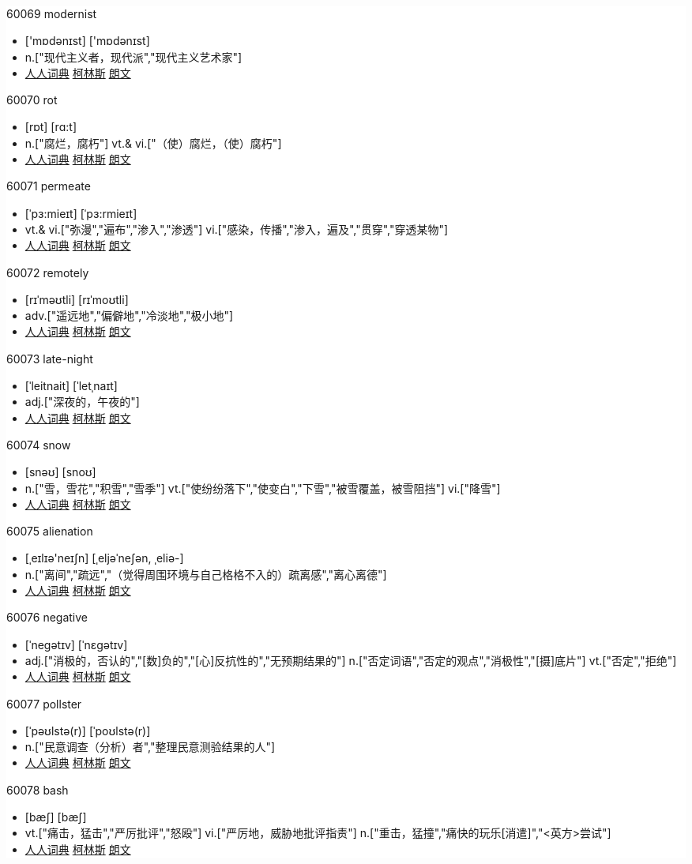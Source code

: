 60069 modernist 
- ['mɒdənɪst]  ['mɒdənɪst] 
- n.["现代主义者，现代派","现代主义艺术家"]   
- [人人词典](https://www.91dict.com/words?w=modernist) [柯林斯](https://www.collinsdictionary.com/zh/dictionary/english/modernist) [朗文](https://www.ldoceonline.com/dictionary/modernist) 

60070 rot 
- [rɒt]  [rɑ:t] 
- n.["腐烂，腐朽"]  vt.& vi.["（使）腐烂，（使）腐朽"]   
- [人人词典](https://www.91dict.com/words?w=rot) [柯林斯](https://www.collinsdictionary.com/zh/dictionary/english/rot) [朗文](https://www.ldoceonline.com/dictionary/rot) 

60071 permeate 
- [ˈpɜ:mieɪt]  [ˈpɜ:rmieɪt] 
- vt.& vi.["弥漫","遍布","渗入","渗透"]  vi.["感染，传播","渗入，遍及","贯穿","穿透某物"]   
- [人人词典](https://www.91dict.com/words?w=permeate) [柯林斯](https://www.collinsdictionary.com/zh/dictionary/english/permeate) [朗文](https://www.ldoceonline.com/dictionary/permeate) 

60072 remotely 
- [rɪˈməʊtli]  [rɪˈmoʊtli] 
- adv.["遥远地","偏僻地","冷淡地","极小地"]   
- [人人词典](https://www.91dict.com/words?w=remotely) [柯林斯](https://www.collinsdictionary.com/zh/dictionary/english/remotely) [朗文](https://www.ldoceonline.com/dictionary/remotely) 

60073 late-night 
- [ˈleitnait]  [ˈletˌnaɪt] 
- adj.["深夜的，午夜的"]   
- [人人词典](https://www.91dict.com/words?w=late-night) [柯林斯](https://www.collinsdictionary.com/zh/dictionary/english/late-night) [朗文](https://www.ldoceonline.com/dictionary/late-night) 

60074 snow 
- [snəʊ]  [snoʊ] 
- n.["雪，雪花","积雪","雪季"]  vt.["使纷纷落下","使变白","下雪","被雪覆盖，被雪阻挡"]  vi.["降雪"]   
- [人人词典](https://www.91dict.com/words?w=snow) [柯林斯](https://www.collinsdictionary.com/zh/dictionary/english/snow) [朗文](https://www.ldoceonline.com/dictionary/snow) 

60075 alienation 
- [ˌeɪlɪə'neɪʃn]  [ˌeljəˈneʃən, ˌeliə-] 
- n.["离间","疏远","（觉得周围环境与自己格格不入的）疏离感","离心离德"]   
- [人人词典](https://www.91dict.com/words?w=alienation) [柯林斯](https://www.collinsdictionary.com/zh/dictionary/english/alienation) [朗文](https://www.ldoceonline.com/dictionary/alienation) 

60076 negative 
- [ˈnegətɪv]  [ˈnɛɡətɪv] 
- adj.["消极的，否认的","[数]负的","[心]反抗性的","无预期结果的"]  n.["否定词语","否定的观点","消极性","[摄]底片"]  vt.["否定","拒绝"]   
- [人人词典](https://www.91dict.com/words?w=negative) [柯林斯](https://www.collinsdictionary.com/zh/dictionary/english/negative) [朗文](https://www.ldoceonline.com/dictionary/negative) 

60077 pollster 
- [ˈpəʊlstə(r)]  [ˈpoʊlstə(r)] 
- n.["民意调查（分析）者","整理民意测验结果的人"]   
- [人人词典](https://www.91dict.com/words?w=pollster) [柯林斯](https://www.collinsdictionary.com/zh/dictionary/english/pollster) [朗文](https://www.ldoceonline.com/dictionary/pollster) 

60078 bash 
- [bæʃ]  [bæʃ] 
- vt.["痛击，猛击","严厉批评","怒殴"]  vi.["严厉地，威胁地批评指责"]  n.["重击，猛撞","痛快的玩乐[消遣]","<英方>尝试"]   
- [人人词典](https://www.91dict.com/words?w=bash) [柯林斯](https://www.collinsdictionary.com/zh/dictionary/english/bash) [朗文](https://www.ldoceonline.com/dictionary/bash) 
